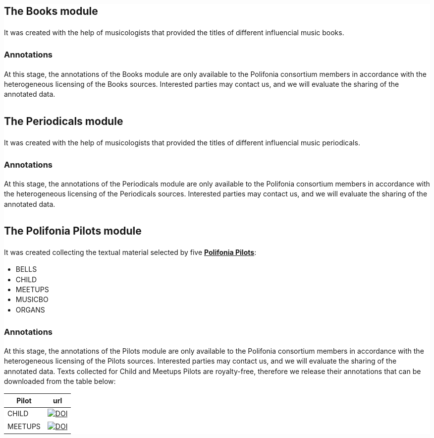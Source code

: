 ## The Books module
It was created with the help of musicologists that provided the titles of different influencial music books.

### Annotations

At this stage, the annotations of the Books module are only available to the Polifonia consortium members in accordance with the heterogeneous licensing of the Books sources. Interested parties may contact us, and we will evaluate the sharing of the annotated data.

## The Periodicals module
It was created with the help of musicologists that provided the titles of different influencial music periodicals.

### Annotations

At this stage, the annotations of the Periodicals module are only available to the Polifonia consortium members in accordance with the heterogeneous licensing of the Periodicals sources. Interested parties may contact us, and we will evaluate the sharing of the annotated data.

## The Polifonia Pilots module
It was created collecting the textual material selected by five **[Polifonia Pilots](https://polifonia-project.eu/pilots/)**:
- BELLS
- CHILD
- MEETUPS
- MUSICBO
- ORGANS


### Annotations

At this stage, the annotations of the Pilots module are only available to the Polifonia consortium members in accordance with the heterogeneous licensing of the Pilots sources. Interested parties may contact us, and we will evaluate the sharing of the annotated data. Texts collected for Child and Meetups Pilots are royalty-free, therefore we release their annotations that can be downloaded from the table below:

| Pilot   | url   |
|---------|-------|
| CHILD   | [![DOI](https://zenodo.org/badge/DOI/10.5281/zenodo.6759261.svg)](https://doi.org/10.5281/zenodo.6759261) |
| MEETUPS | [![DOI](https://zenodo.org/badge/DOI/10.5281/zenodo.6759272.svg)](https://doi.org/10.5281/zenodo.6759272) |
